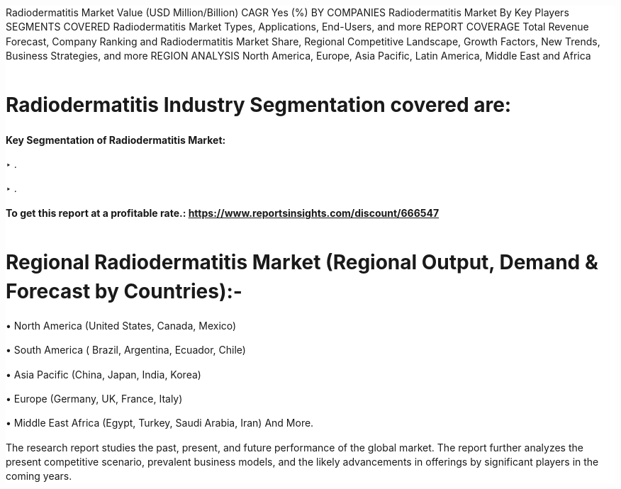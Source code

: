 <td>Radiodermatitis Market Value (USD Million/Billion)</td>
<tr>
<td>CAGR</td>
<td>Yes (%)</td>
</tr>
</tr>
<tr>
<td>BY COMPANIES</td>
<td>Radiodermatitis Market By Key Players</td>
</tr>
<tr>
<td>SEGMENTS COVERED</td>
<td>Radiodermatitis Market Types, Applications, End-Users, and more</td>
</tr>
<tr>
<td>REPORT COVERAGE</td>
<td>Total Revenue Forecast, Company Ranking and Radiodermatitis Market Share, Regional Competitive Landscape, Growth Factors, New Trends, Business Strategies, and more</td>
</tr>
<tr>
<td>REGION ANALYSIS</td>
<td>North America, Europe, Asia Pacific, Latin America, Middle East and Africa</td>
</tr>
</table>

# <strong>Radiodermatitis Industry Segmentation covered are:</strong>

<strong>Key Segmentation of Radiodermatitis Market:</strong> 

‣ .

‣ .

<strong>To get this report at a profitable rate.: <a href=https://www.reportsinsights.com/discount/666547>https://www.reportsinsights.com/discount/666547</a></strong>

# <strong>Regional Radiodermatitis Market (Regional Output, Demand &amp; Forecast by Countries):-</strong>

• North America (United States, Canada, Mexico)

• South America ( Brazil, Argentina, Ecuador, Chile)

• Asia Pacific (China, Japan, India, Korea)

• Europe (Germany, UK, France, Italy)

• Middle East Africa (Egypt, Turkey, Saudi Arabia, Iran) And More.

The research report studies the past, present, and future performance of the global market. The report further analyzes the present competitive scenario, prevalent business models, and the likely advancements in offerings by significant players in the coming years.

